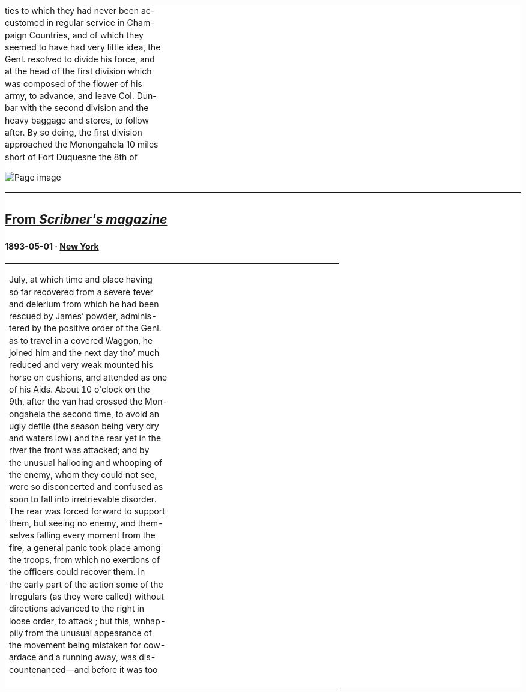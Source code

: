 ties to which they had never been ac-  
customed in regular service in Cham-  
paign Countries, and of which they  
seemed to have had very little idea, the  
Genl. resolved to divide his force, and  
at the head of the first division which  
was composed of the flower of his  
army, to advance, and leave Col. Dun-  
bar with the second division and the  
heavy baggage and stores, to follow  
after. By so doing, the first division  
approached the Monongahela 10 miles  
short of Fort Duquesne the 8th of
</td><td style="width: 50%; max-height: 75%; margin: auto; display: block;">
<img alt="Page image" src="https://iiif.archive.org/image/iiif/2/sim_scribners-magazine_1893-05_13_5%2Fsim_scribners-magazine_1893-05_13_5_jp2.zip%2Fsim_scribners-magazine_1893-05_13_5_jp2%2Fsim_scribners-magazine_1893-05_13_5_0003.jp2/pct:16.722689075630253,7.594562647754137,70.67226890756302,82.74231678486997/,600/0/default.jpg"/>
</td>
</tr></table>

---

## [From _Scribner's magazine_](https://archive.org/details/sim_scribners-magazine_1893-05_13_5/page/n5/mode/1up?view=theater)

#### 1893-05-01 &middot; [New York](http://dbpedia.org/resource/New_York_City)

<table style="width: 100%;"><tr><td style="width: 50%">

  
  
July, at which time and place having  
so far recovered from a severe fever  
and delerium from which he had been  
rescued by James’ powder, adminis-  
tered by the positive order of the Genl.  
as to travel in a covered Waggon, he  
joined him and the next day tho’ much  
reduced and very weak mounted his  
horse on cushions, and attended as one  
of his Aids. About 10 o&#x27;clock on the  
9th, after the van had crossed the Mon-  
ongahela the second time, to avoid an  
ugly defile (the season being very dry  
and waters low) and the rear yet in the  
river the front was attacked; and by  
the unusual hallooing and whooping of  
the enemy, whom they could not see,  
were so disconcerted and confused as  
soon to fall into irretrievable disorder.  
The rear was forced forward to support  
them, but seeing no enemy, and them-  
selves falling every moment from the  
fire, a general panic took place among  
the troops, from which no exertions of  
the officers could recover them. In  
the early part of the action some of the  
Irregulars (as they were called) without  
directions advanced to the right in  
loose order, to attack ; but this, wnhap-  
pily from the unusual appearance of  
the movement being mistaken for cow-  
ardace and a running away, was dis-  
countenanced—and before it was too  